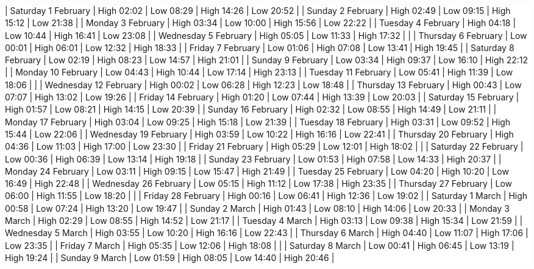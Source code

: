 | Saturday 1 February | High 02:02 | Low 08:29 | High 14:26 | Low 20:52 | 
| Sunday 2 February | High 02:49 | Low 09:15 | High 15:12 | Low 21:38 | 
| Monday 3 February | High 03:34 | Low 10:00 | High 15:56 | Low 22:22 | 
| Tuesday 4 February | High 04:18 | Low 10:44 | High 16:41 | Low 23:08 | 
| Wednesday 5 February | High 05:05 | Low 11:33 | High 17:32 |  | 
| Thursday 6 February | Low 00:01 | High 06:01 | Low 12:32 | High 18:33 | 
| Friday 7 February | Low 01:06 | High 07:08 | Low 13:41 | High 19:45 | 
| Saturday 8 February | Low 02:19 | High 08:23 | Low 14:57 | High 21:01 | 
| Sunday 9 February | Low 03:34 | High 09:37 | Low 16:10 | High 22:12 | 
| Monday 10 February | Low 04:43 | High 10:44 | Low 17:14 | High 23:13 | 
| Tuesday 11 February | Low 05:41 | High 11:39 | Low 18:06 |  | 
| Wednesday 12 February | High 00:02 | Low 06:28 | High 12:23 | Low 18:48 | 
| Thursday 13 February | High 00:43 | Low 07:07 | High 13:02 | Low 19:26 | 
| Friday 14 February | High 01:20 | Low 07:44 | High 13:39 | Low 20:03 | 
| Saturday 15 February | High 01:57 | Low 08:21 | High 14:15 | Low 20:39 | 
| Sunday 16 February | High 02:32 | Low 08:55 | High 14:49 | Low 21:11 | 
| Monday 17 February | High 03:04 | Low 09:25 | High 15:18 | Low 21:39 | 
| Tuesday 18 February | High 03:31 | Low 09:52 | High 15:44 | Low 22:06 | 
| Wednesday 19 February | High 03:59 | Low 10:22 | High 16:16 | Low 22:41 | 
| Thursday 20 February | High 04:36 | Low 11:03 | High 17:00 | Low 23:30 | 
| Friday 21 February | High 05:29 | Low 12:01 | High 18:02 |  | 
| Saturday 22 February | Low 00:36 | High 06:39 | Low 13:14 | High 19:18 | 
| Sunday 23 February | Low 01:53 | High 07:58 | Low 14:33 | High 20:37 | 
| Monday 24 February | Low 03:11 | High 09:15 | Low 15:47 | High 21:49 | 
| Tuesday 25 February | Low 04:20 | High 10:20 | Low 16:49 | High 22:48 | 
| Wednesday 26 February | Low 05:15 | High 11:12 | Low 17:38 | High 23:35 | 
| Thursday 27 February | Low 06:00 | High 11:55 | Low 18:20 |  | 
| Friday 28 February | High 00:16 | Low 06:41 | High 12:36 | Low 19:02 | 
| Saturday 1 March | High 00:58 | Low 07:24 | High 13:20 | Low 19:47 | 
| Sunday 2 March | High 01:43 | Low 08:10 | High 14:06 | Low 20:33 | 
| Monday 3 March | High 02:29 | Low 08:55 | High 14:52 | Low 21:17 | 
| Tuesday 4 March | High 03:13 | Low 09:38 | High 15:34 | Low 21:59 | 
| Wednesday 5 March | High 03:55 | Low 10:20 | High 16:16 | Low 22:43 | 
| Thursday 6 March | High 04:40 | Low 11:07 | High 17:06 | Low 23:35 | 
| Friday 7 March | High 05:35 | Low 12:06 | High 18:08 |  | 
| Saturday 8 March | Low 00:41 | High 06:45 | Low 13:19 | High 19:24 | 
| Sunday 9 March | Low 01:59 | High 08:05 | Low 14:40 | High 20:46 | 